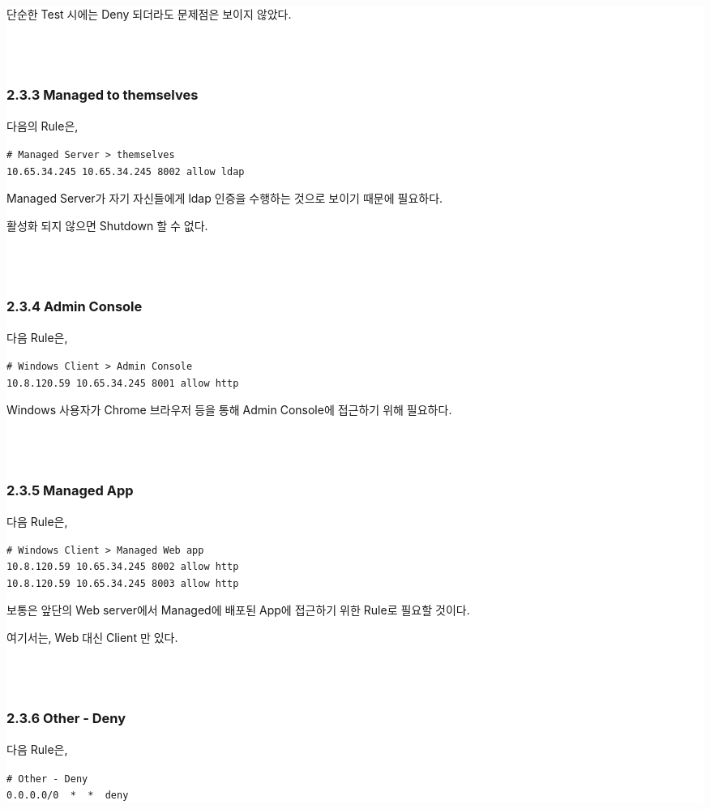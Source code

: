 단순한 Test 시에는 Deny 되더라도 문제점은 보이지 않았다.


<br><br>


### 2.3.3 Managed to themselves

다음의 Rule은,

```
# Managed Server > themselves
10.65.34.245 10.65.34.245 8002 allow ldap
```


Managed Server가 자기 자신들에게 ldap 인증을 수행하는 것으로 보이기 때문에 필요하다.

활성화 되지 않으면 Shutdown 할 수 없다.


<br><br>


### 2.3.4 Admin Console

다음 Rule은,

```
# Windows Client > Admin Console
10.8.120.59 10.65.34.245 8001 allow http
```


Windows 사용자가 Chrome 브라우저 등을 통해 Admin Console에 접근하기 위해 필요하다.


<br><br>


### 2.3.5 Managed App

다음 Rule은,

```
# Windows Client > Managed Web app
10.8.120.59 10.65.34.245 8002 allow http
10.8.120.59 10.65.34.245 8003 allow http
```

보통은 앞단의 Web server에서 Managed에 배포된 App에 접근하기 위한 Rule로 필요할 것이다.

여기서는, Web 대신 Client 만 있다.


<br><br>


### 2.3.6 Other - Deny

다음 Rule은,

```
# Other - Deny
0.0.0.0/0  *  *  deny
```
